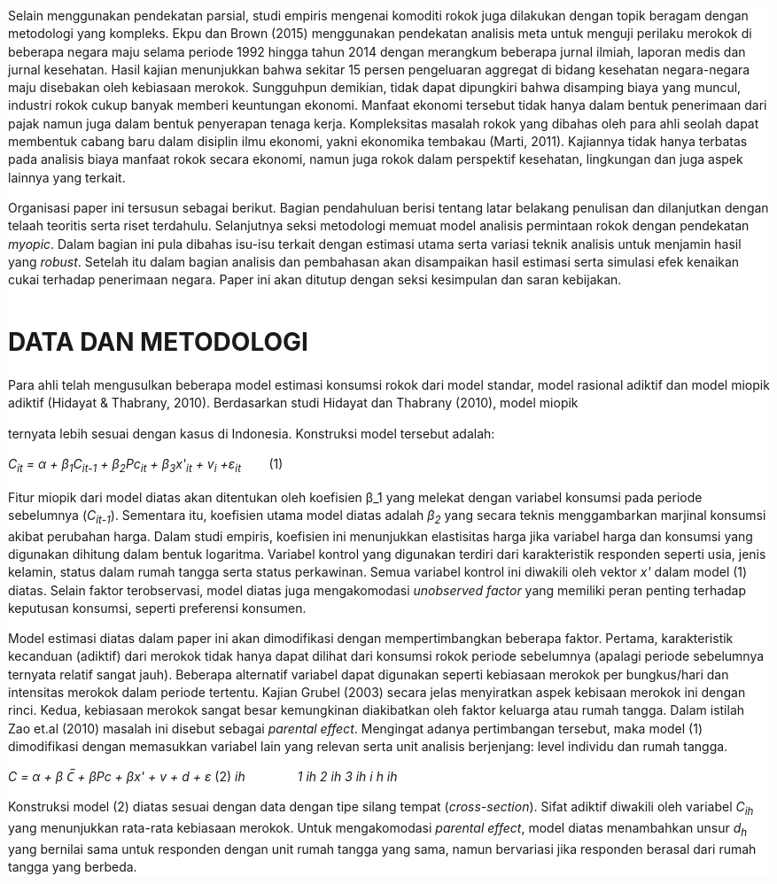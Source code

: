 <p><span class="font10">Selain menggunakan pendekatan parsial, studi empiris mengenai komoditi rokok juga dilakukan dengan topik beragam dengan metodologi yang kompleks. Ekpu dan Brown (2015) menggunakan pendekatan analisis meta untuk menguji perilaku merokok di beberapa negara maju selama periode 1992 hingga tahun 2014 dengan merangkum beberapa jurnal ilmiah, laporan medis dan jurnal kesehatan. Hasil kajian menunjukkan bahwa sekitar 15 persen pengeluaran aggregat di bidang kesehatan negara-negara maju disebakan oleh kebiasaan merokok. Sungguhpun demikian, tidak dapat dipungkiri bahwa disamping biaya yang muncul, industri rokok cukup banyak memberi keuntungan ekonomi. Manfaat ekonomi tersebut tidak hanya dalam bentuk penerimaan dari pajak namun juga dalam bentuk penyerapan tenaga kerja. Kompleksitas masalah rokok yang dibahas oleh para ahli seolah dapat membentuk cabang baru dalam disiplin ilmu ekonomi, yakni ekonomika tembakau (Marti, 2011). Kajiannya tidak hanya terbatas pada analisis biaya manfaat rokok secara ekonomi, namun juga rokok dalam perspektif kesehatan, lingkungan dan juga aspek lainnya yang terkait.</span></p>
<p><span class="font10">Organisasi paper ini tersusun sebagai berikut. Bagian pendahuluan berisi tentang latar belakang penulisan dan dilanjutkan dengan telaah teoritis serta riset terdahulu. Selanjutnya seksi metodologi memuat model analisis permintaan rokok dengan pendekatan </span><span class="font10" style="font-style:italic;">myopic</span><span class="font10">. Dalam bagian ini pula dibahas isu-isu terkait dengan estimasi utama serta variasi teknik analisis untuk menjamin hasil yang </span><span class="font10" style="font-style:italic;">robust</span><span class="font10">. Setelah itu dalam bagian analisis dan pembahasan akan disampaikan hasil estimasi serta simulasi efek kenaikan cukai terhadap penerimaan negara. Paper ini akan ditutup dengan seksi kesimpulan dan saran kebijakan.</span></p>
<h1><a name="bookmark8"></a><span class="font10" style="font-weight:bold;"><a name="bookmark9"></a>DATA DAN METODOLOGI</span></h1>
<p><span class="font10">Para ahli telah mengusulkan beberapa model estimasi konsumsi rokok dari model standar, model rasional adiktif dan model miopik adiktif (Hidayat &amp;&nbsp;Thabrany, 2010). Berdasarkan studi Hidayat dan Thabrany (2010), model miopik</span></p>
<p><span class="font10">ternyata lebih sesuai dengan kasus di Indonesia. Konstruksi model tersebut adalah:</span></p>
<p><span class="font10" style="font-style:italic;">C<sub>it</sub> = α + β<sub>1</sub>C<sub>it-1</sub> + β<sub>2</sub>Pc<sub>it</sub> + β<sub>3</sub>x'<sub>it</sub> + v<sub>i</sub> +ε<sub>it</sub></span><span class="font10"> &nbsp;&nbsp;&nbsp;&nbsp;&nbsp;&nbsp;&nbsp;(1)</span></p>
<p><span class="font10">Fitur miopik dari model diatas akan ditentukan oleh koefisien β_1 yang melekat dengan variabel konsumsi pada periode sebelumnya (</span><span class="font10" style="font-style:italic;">C<sub>it-1</sub></span><span class="font10">). Sementara itu, koefisien utama model diatas adalah </span><span class="font10" style="font-style:italic;">β<sub>2</sub></span><span class="font10"> yang secara teknis menggambarkan marjinal konsumsi akibat perubahan harga. Dalam studi empiris, koefisien ini menunjukkan elastisitas harga jika variabel harga dan konsumsi yang digunakan dihitung dalam bentuk logaritma. Variabel kontrol yang digunakan terdiri dari karakteristik responden seperti usia, jenis kelamin, status dalam rumah tangga serta status perkawinan. Semua variabel kontrol ini diwakili oleh vektor </span><span class="font10" style="font-style:italic;">x' </span><span class="font10">dalam model (1) diatas. Selain faktor terobservasi, model diatas juga mengakomodasi </span><span class="font10" style="font-style:italic;">unobserved factor</span><span class="font10"> yang memiliki peran penting terhadap keputusan konsumsi, seperti preferensi konsumen.</span></p>
<p><span class="font10">Model estimasi diatas dalam paper ini akan dimodifikasi dengan mempertimbangkan beberapa faktor. Pertama, karakteristik kecanduan (adiktif) dari merokok tidak hanya dapat dilihat dari konsumsi rokok periode sebelumnya (apalagi periode sebelumnya ternyata relatif sangat jauh). Beberapa alternatif variabel dapat digunakan seperti kebiasaan merokok per bungkus/hari dan intensitas merokok dalam periode tertentu. Kajian Grubel (2003) secara jelas menyiratkan aspek kebisaan merokok ini dengan rinci. Kedua, kebiasaan merokok sangat besar kemungkinan diakibatkan oleh faktor keluarga atau rumah tangga. Dalam istilah Zao et.al (2010) masalah ini disebut sebagai </span><span class="font10" style="font-style:italic;">parental effect</span><span class="font10">. Mengingat adanya pertimbangan tersebut, maka model (1) dimodifikasi dengan memasukkan variabel lain yang relevan serta unit analisis berjenjang: level individu dan rumah tangga.</span></p>
<p><span class="font10" style="font-style:italic;">C = α + β C̅ + βPc + βx' + v + d + ε</span><span class="font10"> (2) </span><span class="font5" style="font-style:italic;">ih &nbsp;&nbsp;&nbsp;&nbsp;&nbsp;&nbsp;&nbsp;&nbsp;&nbsp;&nbsp;&nbsp;&nbsp;&nbsp;&nbsp;1 ih 2 ih 3 ih i h ih</span></p>
<p><span class="font10">Konstruksi model (2) diatas sesuai dengan data dengan tipe silang tempat (</span><span class="font10" style="font-style:italic;">cross-section</span><span class="font10">). Sifat adiktif diwakili oleh variabel </span><span class="font10" style="font-style:italic;">C<sub>ih</sub></span><span class="font10"> yang menunjukkan rata-rata kebiasaan merokok. Untuk mengakomodasi </span><span class="font10" style="font-style:italic;">parental effect</span><span class="font10">, model diatas menambahkan unsur </span><span class="font10" style="font-style:italic;">d<sub>h</sub></span><span class="font10"> yang bernilai sama untuk responden dengan unit rumah tangga yang sama, namun bervariasi jika responden berasal dari rumah tangga yang berbeda.</span></p>